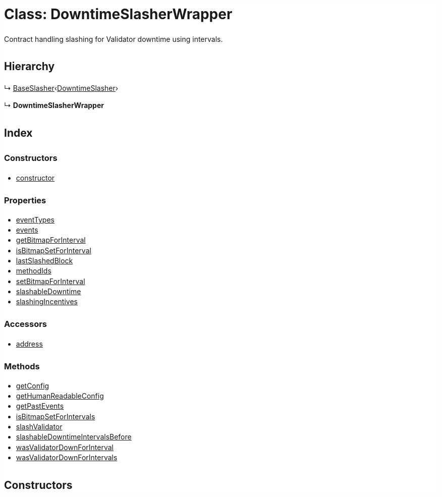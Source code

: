 # Class: DowntimeSlasherWrapper

Contract handling slashing for Validator downtime using intervals.

## Hierarchy

  ↳ [BaseSlasher](_wrappers_baseslasher_.baseslasher.md)‹[DowntimeSlasher](../enums/_base_.celocontract.md#downtimeslasher)›

  ↳ **DowntimeSlasherWrapper**

## Index

### Constructors

* [constructor](_wrappers_downtimeslasher_.downtimeslasherwrapper.md#constructor)

### Properties

* [eventTypes](_wrappers_downtimeslasher_.downtimeslasherwrapper.md#eventtypes)
* [events](_wrappers_downtimeslasher_.downtimeslasherwrapper.md#events)
* [getBitmapForInterval](_wrappers_downtimeslasher_.downtimeslasherwrapper.md#getbitmapforinterval)
* [isBitmapSetForInterval](_wrappers_downtimeslasher_.downtimeslasherwrapper.md#isbitmapsetforinterval)
* [lastSlashedBlock](_wrappers_downtimeslasher_.downtimeslasherwrapper.md#lastslashedblock)
* [methodIds](_wrappers_downtimeslasher_.downtimeslasherwrapper.md#methodids)
* [setBitmapForInterval](_wrappers_downtimeslasher_.downtimeslasherwrapper.md#setbitmapforinterval)
* [slashableDowntime](_wrappers_downtimeslasher_.downtimeslasherwrapper.md#slashabledowntime)
* [slashingIncentives](_wrappers_downtimeslasher_.downtimeslasherwrapper.md#slashingincentives)

### Accessors

* [address](_wrappers_downtimeslasher_.downtimeslasherwrapper.md#address)

### Methods

* [getConfig](_wrappers_downtimeslasher_.downtimeslasherwrapper.md#getconfig)
* [getHumanReadableConfig](_wrappers_downtimeslasher_.downtimeslasherwrapper.md#gethumanreadableconfig)
* [getPastEvents](_wrappers_downtimeslasher_.downtimeslasherwrapper.md#getpastevents)
* [isBitmapSetForIntervals](_wrappers_downtimeslasher_.downtimeslasherwrapper.md#isbitmapsetforintervals)
* [slashValidator](_wrappers_downtimeslasher_.downtimeslasherwrapper.md#slashvalidator)
* [slashableDowntimeIntervalsBefore](_wrappers_downtimeslasher_.downtimeslasherwrapper.md#slashabledowntimeintervalsbefore)
* [wasValidatorDownForInterval](_wrappers_downtimeslasher_.downtimeslasherwrapper.md#wasvalidatordownforinterval)
* [wasValidatorDownForIntervals](_wrappers_downtimeslasher_.downtimeslasherwrapper.md#wasvalidatordownforintervals)

## Constructors
